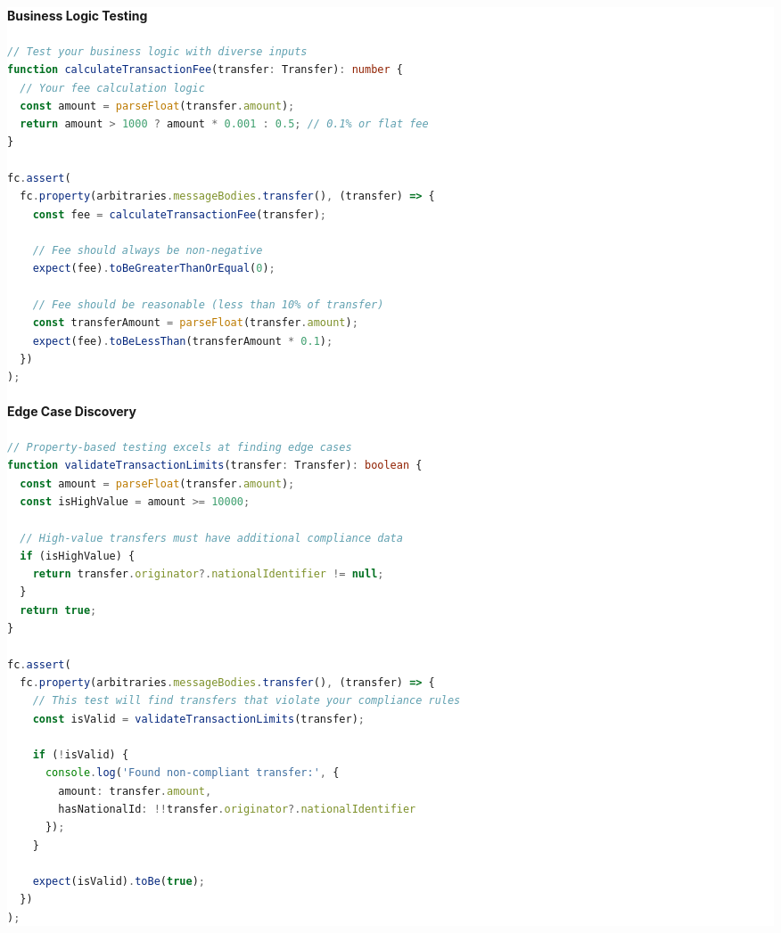#### Business Logic Testing
```typescript
// Test your business logic with diverse inputs
function calculateTransactionFee(transfer: Transfer): number {
  // Your fee calculation logic
  const amount = parseFloat(transfer.amount);
  return amount > 1000 ? amount * 0.001 : 0.5; // 0.1% or flat fee
}

fc.assert(
  fc.property(arbitraries.messageBodies.transfer(), (transfer) => {
    const fee = calculateTransactionFee(transfer);
    
    // Fee should always be non-negative
    expect(fee).toBeGreaterThanOrEqual(0);
    
    // Fee should be reasonable (less than 10% of transfer)
    const transferAmount = parseFloat(transfer.amount);
    expect(fee).toBeLessThan(transferAmount * 0.1);
  })
);
```

#### Edge Case Discovery
```typescript
// Property-based testing excels at finding edge cases
function validateTransactionLimits(transfer: Transfer): boolean {
  const amount = parseFloat(transfer.amount);
  const isHighValue = amount >= 10000;
  
  // High-value transfers must have additional compliance data
  if (isHighValue) {
    return transfer.originator?.nationalIdentifier != null;
  }
  return true;
}

fc.assert(
  fc.property(arbitraries.messageBodies.transfer(), (transfer) => {
    // This test will find transfers that violate your compliance rules
    const isValid = validateTransactionLimits(transfer);
    
    if (!isValid) {
      console.log('Found non-compliant transfer:', {
        amount: transfer.amount,
        hasNationalId: !!transfer.originator?.nationalIdentifier
      });
    }
    
    expect(isValid).toBe(true);
  })
);
```
